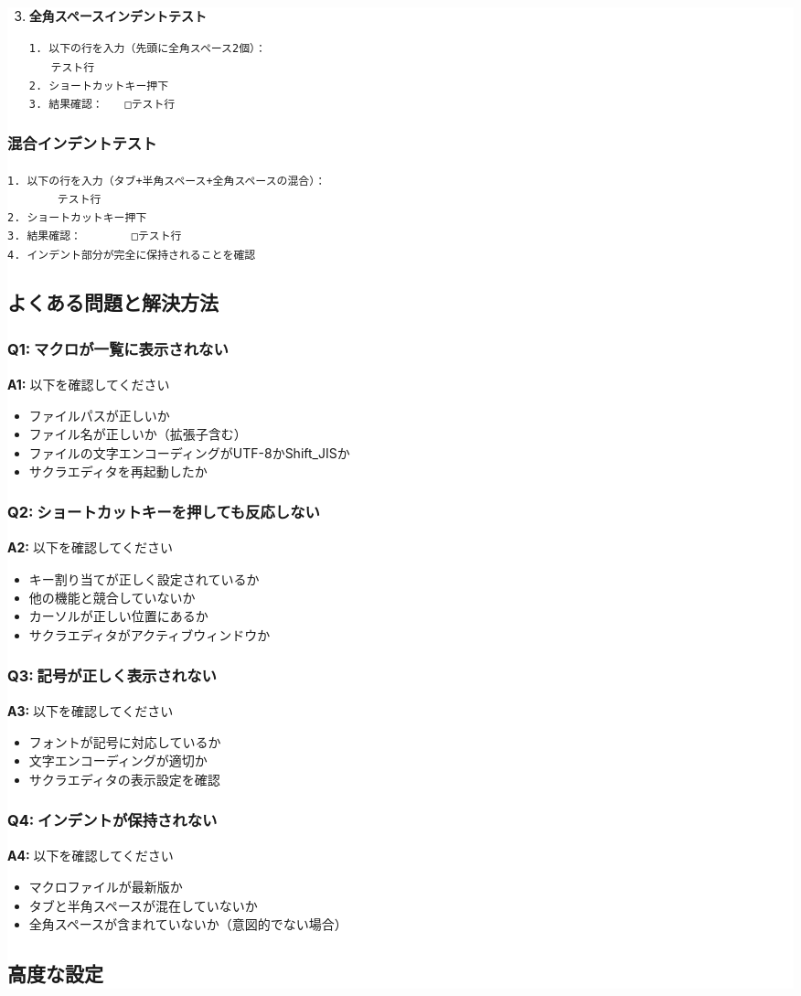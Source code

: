 3. **全角スペースインデントテスト**
   ```
   1. 以下の行を入力（先頭に全角スペース2個）：
   　　テスト行
   2. ショートカットキー押下
   3. 結果確認：　　□テスト行
   ```

### 混合インデントテスト

```
1. 以下の行を入力（タブ+半角スペース+全角スペースの混合）：
	  　テスト行
2. ショートカットキー押下
3. 結果確認：	  　□テスト行
4. インデント部分が完全に保持されることを確認
```

## よくある問題と解決方法

### Q1: マクロが一覧に表示されない

**A1:** 以下を確認してください
- ファイルパスが正しいか
- ファイル名が正しいか（拡張子含む）
- ファイルの文字エンコーディングがUTF-8かShift_JISか
- サクラエディタを再起動したか

### Q2: ショートカットキーを押しても反応しない

**A2:** 以下を確認してください
- キー割り当てが正しく設定されているか
- 他の機能と競合していないか
- カーソルが正しい位置にあるか
- サクラエディタがアクティブウィンドウか

### Q3: 記号が正しく表示されない

**A3:** 以下を確認してください
- フォントが記号に対応しているか
- 文字エンコーディングが適切か
- サクラエディタの表示設定を確認

### Q4: インデントが保持されない

**A4:** 以下を確認してください
- マクロファイルが最新版か
- タブと半角スペースが混在していないか
- 全角スペースが含まれていないか（意図的でない場合）

## 高度な設定
